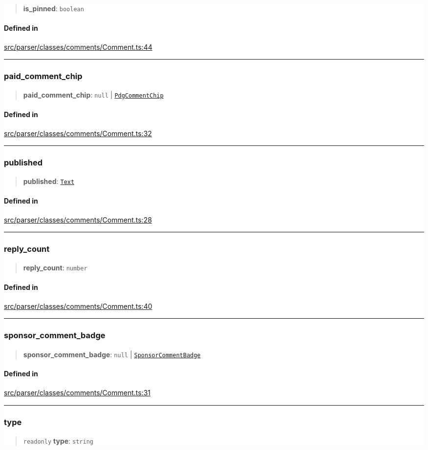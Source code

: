 > **is\_pinned**: `boolean`

#### Defined in

[src/parser/classes/comments/Comment.ts:44](https://github.com/LuanRT/YouTube.js/blob/fc5571629eca037af7de03f4b903da6add1f300b/src/parser/classes/comments/Comment.ts#L44)

***

### paid\_comment\_chip

> **paid\_comment\_chip**: `null` \| [`PdgCommentChip`](PdgCommentChip.md)

#### Defined in

[src/parser/classes/comments/Comment.ts:32](https://github.com/LuanRT/YouTube.js/blob/fc5571629eca037af7de03f4b903da6add1f300b/src/parser/classes/comments/Comment.ts#L32)

***

### published

> **published**: [`Text`](../../Misc/classes/Text.md)

#### Defined in

[src/parser/classes/comments/Comment.ts:28](https://github.com/LuanRT/YouTube.js/blob/fc5571629eca037af7de03f4b903da6add1f300b/src/parser/classes/comments/Comment.ts#L28)

***

### reply\_count

> **reply\_count**: `number`

#### Defined in

[src/parser/classes/comments/Comment.ts:40](https://github.com/LuanRT/YouTube.js/blob/fc5571629eca037af7de03f4b903da6add1f300b/src/parser/classes/comments/Comment.ts#L40)

***

### sponsor\_comment\_badge

> **sponsor\_comment\_badge**: `null` \| [`SponsorCommentBadge`](SponsorCommentBadge.md)

#### Defined in

[src/parser/classes/comments/Comment.ts:31](https://github.com/LuanRT/YouTube.js/blob/fc5571629eca037af7de03f4b903da6add1f300b/src/parser/classes/comments/Comment.ts#L31)

***

### type

> `readonly` **type**: `string`
